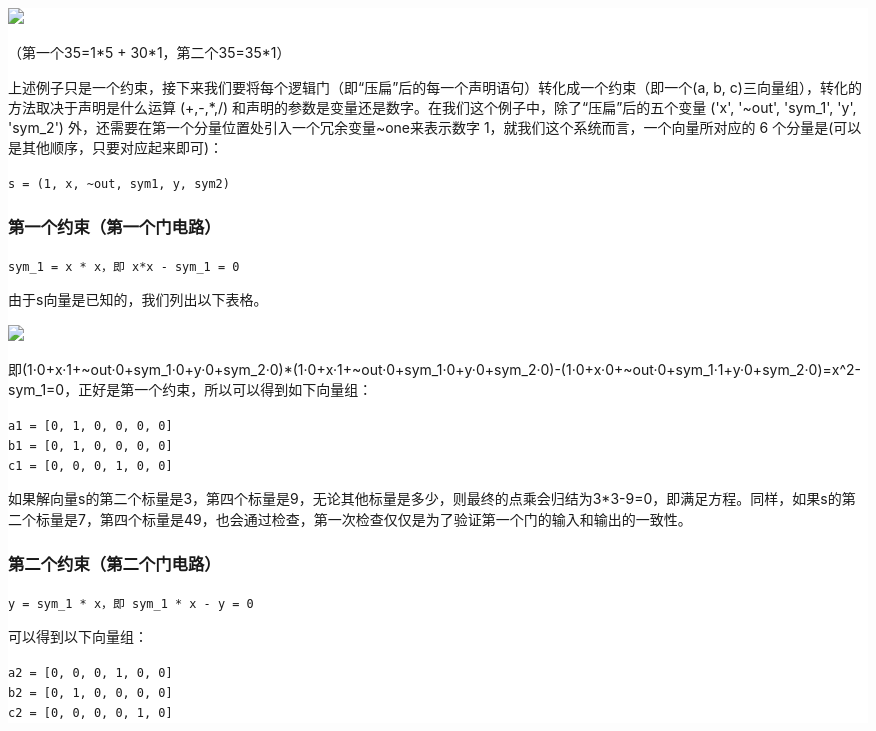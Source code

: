 
![](https://img2024.cnblogs.com/blog/465567/202412/465567-20241225174400850-1280741534.png)


（第一个35\=1\*5 \+ 30\*1，第二个35\=35\*1）


上述例子只是一个约束，接下来我们要将每个逻辑门（即“压扁”后的每一个声明语句）转化成一个约束（即一个(a, b, c)三向量组），转化的方法取决于声明是什么运算 (\+,\-,\*,/) 和声明的参数是变量还是数字。在我们这个例子中，除了“压扁”后的五个变量 ('x', '\~out', 'sym\_1', 'y', 'sym\_2') 外，还需要在第一个分量位置处引入一个冗余变量\~one来表示数字 1，就我们这个系统而言，一个向量所对应的 6 个分量是(可以是其他顺序，只要对应起来即可)：




```
s = (1, x, ~out, sym1, y, sym2)
```


### 第一个约束（第一个门电路）




```
sym_1 = x * x，即 x*x - sym_1 = 0
```


由于s向量是已知的，我们列出以下表格。


![](https://img2024.cnblogs.com/blog/465567/202412/465567-20241226101313212-1523234406.png)


即(1·0\+x·1\+\~out·0\+sym\_1·0\+y·0\+sym\_2·0\)\*(1·0\+x·1\+\~out·0\+sym\_1·0\+y·0\+sym\_2·0\)\-(1·0\+x·0\+\~out·0\+sym\_1·1\+y·0\+sym\_2·0\)\=x^2\-sym\_1\=0，正好是第一个约束，所以可以得到如下向量组：




```
a1 = [0, 1, 0, 0, 0, 0]
b1 = [0, 1, 0, 0, 0, 0]
c1 = [0, 0, 0, 1, 0, 0]
```


如果解向量s的第二个标量是3，第四个标量是9，无论其他标量是多少，则最终的点乘会归结为3\*3\-9\=0，即满足方程。同样，如果s的第二个标量是7，第四个标量是49，也会通过检查，第一次检查仅仅是为了验证第一个门的输入和输出的一致性。


### 第二个约束（第二个门电路）




```
y = sym_1 * x，即 sym_1 * x - y = 0
```


可以得到以下向量组：




```
a2 = [0, 0, 0, 1, 0, 0]
b2 = [0, 1, 0, 0, 0, 0]
c2 = [0, 0, 0, 0, 1, 0]
```

